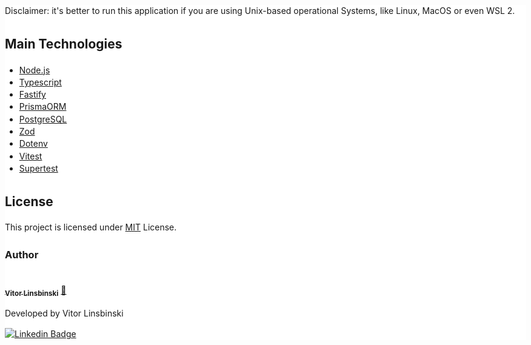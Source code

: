 Disclaimer: it's better to run this application if you are using Unix-based operational Systems, like Linux, MacOS or even WSL 2.

## Main Technologies

- [Node.js](https://nodejs.org/)
- [Typescript](https://www.typescriptlang.org/)
- [Fastify](https://www.fastify.io/)
- [PrismaORM](https://www.prisma.io/)
- [PostgreSQL](https://www.postgresql.org/)
- [Zod](https://github.com/colinhacks/zod)
- [Dotenv](https://github.com/motdotla/dotenv)
- [Vitest](https://vitest.dev/)
- [Supertest](https://github.com/ladjs/supertest)

## License

This project is licensed under [MIT](https://choosealicense.com/licenses/mit/) License.

### Author

<a href="https://github.com/vitorlinsbinski">
 <img style="border-radius: 50%;" src="https://avatars.githubusercontent.com/u/69444717?v=4" width="100px;" alt=""/>
 <br />
 <sub><b>Vitor Linsbinski</b></sub></a> <a href="https://github.com/vitorlinsbinski" title="">🚀</a>

Developed by Vitor Linsbinski

[![Linkedin Badge](https://img.shields.io/badge/-Vitor-blue?style=flat-square&logo=Linkedin&logoColor=white&link=https://www.linkedin.com/in/vitorlinsbinski/)](https://www.linkedin.com/in/vitorlinsbinski/)
